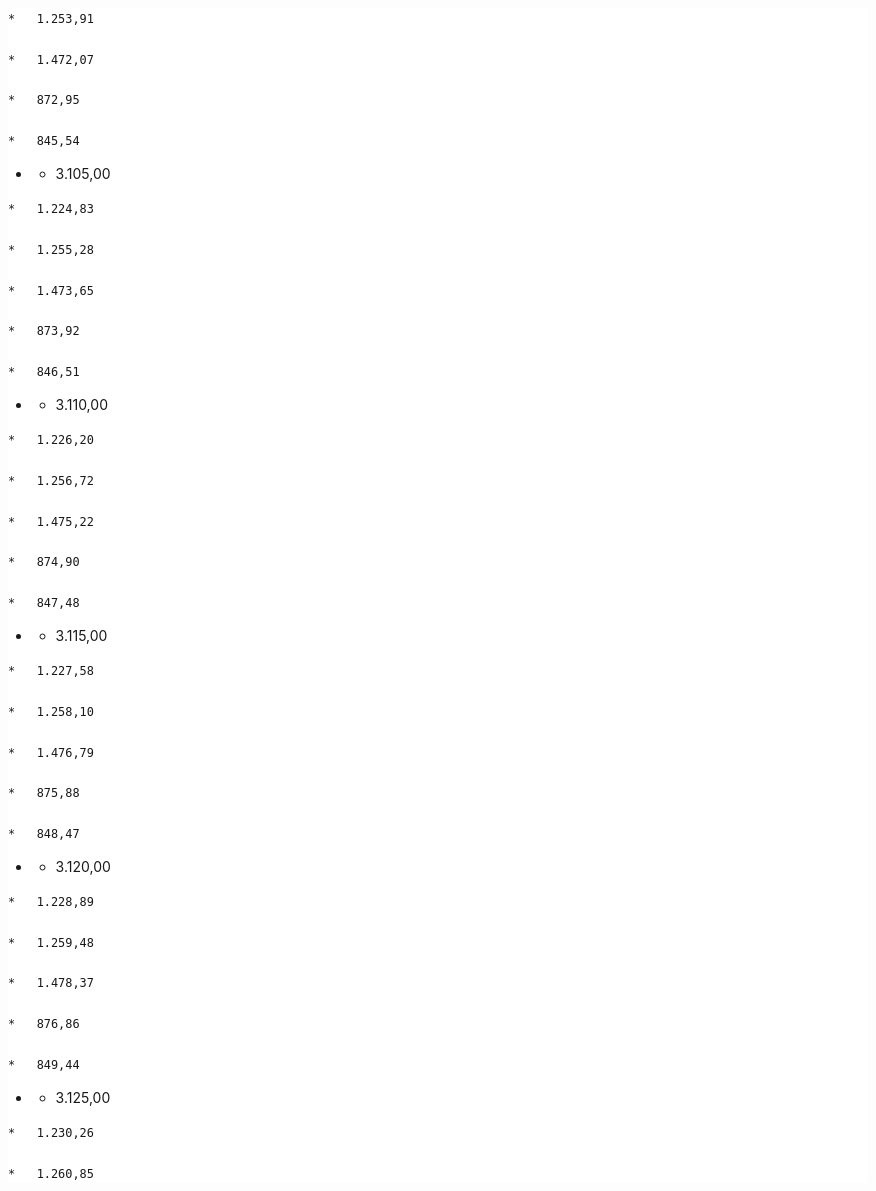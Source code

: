     *   1.253,91

    *   1.472,07

    *   872,95

    *   845,54


*    *   3.105,00

    *   1.224,83

    *   1.255,28

    *   1.473,65

    *   873,92

    *   846,51


*    *   3.110,00

    *   1.226,20

    *   1.256,72

    *   1.475,22

    *   874,90

    *   847,48


*    *   3.115,00

    *   1.227,58

    *   1.258,10

    *   1.476,79

    *   875,88

    *   848,47


*    *   3.120,00

    *   1.228,89

    *   1.259,48

    *   1.478,37

    *   876,86

    *   849,44


*    *   3.125,00

    *   1.230,26

    *   1.260,85
